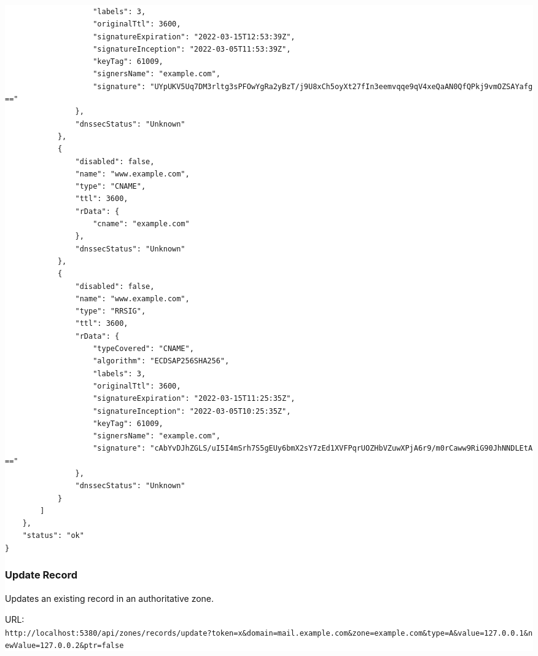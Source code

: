 ```
					"labels": 3,
					"originalTtl": 3600,
					"signatureExpiration": "2022-03-15T12:53:39Z",
					"signatureInception": "2022-03-05T11:53:39Z",
					"keyTag": 61009,
					"signersName": "example.com",
					"signature": "UYpUKV5Uq7DM3rltg3sPFOwYgRa2yBzT/j9U8xCh5oyXt27fIn3eemvqqe9qV4xeQaAN0QfQPkj9vmOZSAYafg=="
				},
				"dnssecStatus": "Unknown"
			},
			{
				"disabled": false,
				"name": "www.example.com",
				"type": "CNAME",
				"ttl": 3600,
				"rData": {
					"cname": "example.com"
				},
				"dnssecStatus": "Unknown"
			},
			{
				"disabled": false,
				"name": "www.example.com",
				"type": "RRSIG",
				"ttl": 3600,
				"rData": {
					"typeCovered": "CNAME",
					"algorithm": "ECDSAP256SHA256",
					"labels": 3,
					"originalTtl": 3600,
					"signatureExpiration": "2022-03-15T11:25:35Z",
					"signatureInception": "2022-03-05T10:25:35Z",
					"keyTag": 61009,
					"signersName": "example.com",
					"signature": "cAbYvDJhZGLS/uI5I4mSrh7S5gEUy6bmX2sY7zEd1XVFPqrUOZHbVZuwXPjA6r9/m0rCaww9RiG90JhNNDLEtA=="
				},
				"dnssecStatus": "Unknown"
			}
		]
	},
	"status": "ok"
}
```

### Update Record

Updates an existing record in an authoritative zone.

URL:\
`http://localhost:5380/api/zones/records/update?token=x&domain=mail.example.com&zone=example.com&type=A&value=127.0.0.1&newValue=127.0.0.2&ptr=false`
